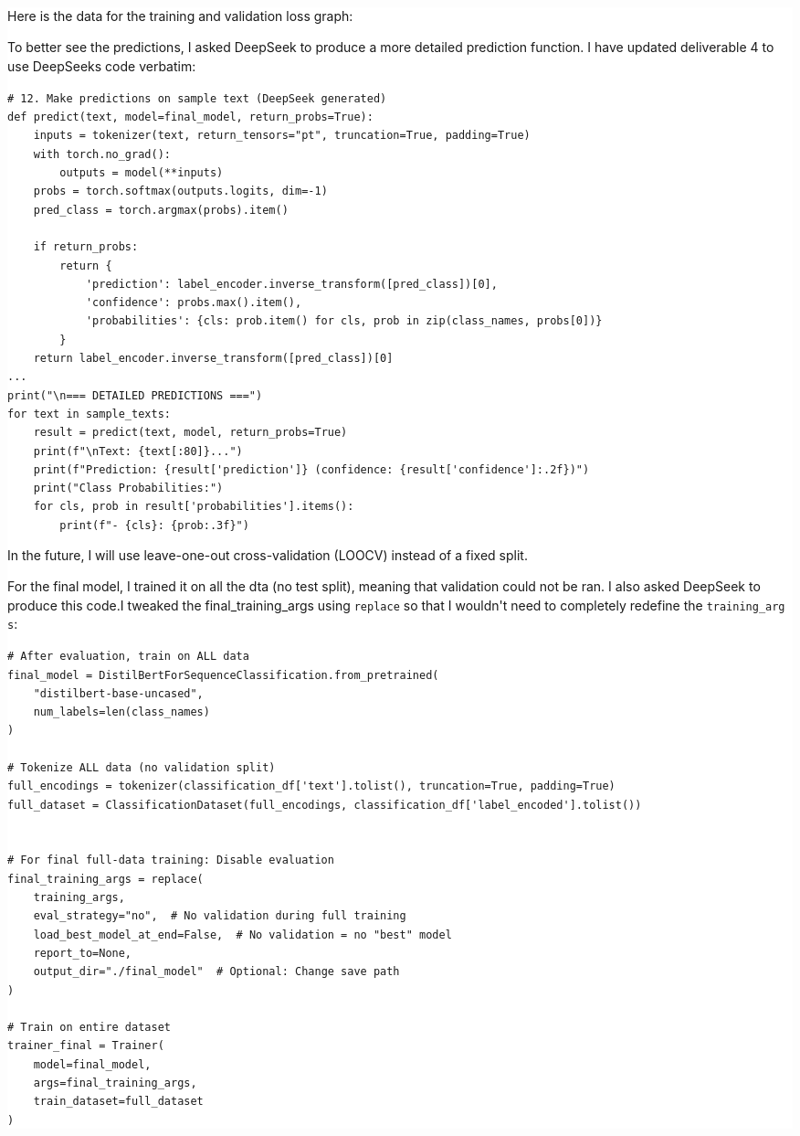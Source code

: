 Here is the data for the training and validation loss graph:

To better see the predictions, I asked DeepSeek to produce a more detailed prediction function. I have updated deliverable 4 to use DeepSeeks code verbatim:

```
# 12. Make predictions on sample text (DeepSeek generated)
def predict(text, model=final_model, return_probs=True):
    inputs = tokenizer(text, return_tensors="pt", truncation=True, padding=True)
    with torch.no_grad():
        outputs = model(**inputs)
    probs = torch.softmax(outputs.logits, dim=-1)
    pred_class = torch.argmax(probs).item()

    if return_probs:
        return {
            'prediction': label_encoder.inverse_transform([pred_class])[0],
            'confidence': probs.max().item(),
            'probabilities': {cls: prob.item() for cls, prob in zip(class_names, probs[0])}
        }
    return label_encoder.inverse_transform([pred_class])[0]
...
print("\n=== DETAILED PREDICTIONS ===")
for text in sample_texts:
    result = predict(text, model, return_probs=True)
    print(f"\nText: {text[:80]}...")
    print(f"Prediction: {result['prediction']} (confidence: {result['confidence']:.2f})")
    print("Class Probabilities:")
    for cls, prob in result['probabilities'].items():
        print(f"- {cls}: {prob:.3f}")
```

In the future, I will use leave-one-out cross-validation (LOOCV) instead of a fixed split.

For the final model, I trained it on all the dta (no test split), meaning that validation could not be ran. I also asked DeepSeek to produce this code.I tweaked the final_training_args using `replace` so that I wouldn't need to completely redefine the `training_args`:

```
# After evaluation, train on ALL data
final_model = DistilBertForSequenceClassification.from_pretrained(
    "distilbert-base-uncased",
    num_labels=len(class_names)
)

# Tokenize ALL data (no validation split)
full_encodings = tokenizer(classification_df['text'].tolist(), truncation=True, padding=True)
full_dataset = ClassificationDataset(full_encodings, classification_df['label_encoded'].tolist())


# For final full-data training: Disable evaluation
final_training_args = replace(
    training_args,
    eval_strategy="no",  # No validation during full training
    load_best_model_at_end=False,  # No validation = no "best" model
    report_to=None,
    output_dir="./final_model"  # Optional: Change save path
)

# Train on entire dataset
trainer_final = Trainer(
    model=final_model,
    args=final_training_args,
    train_dataset=full_dataset
)

```